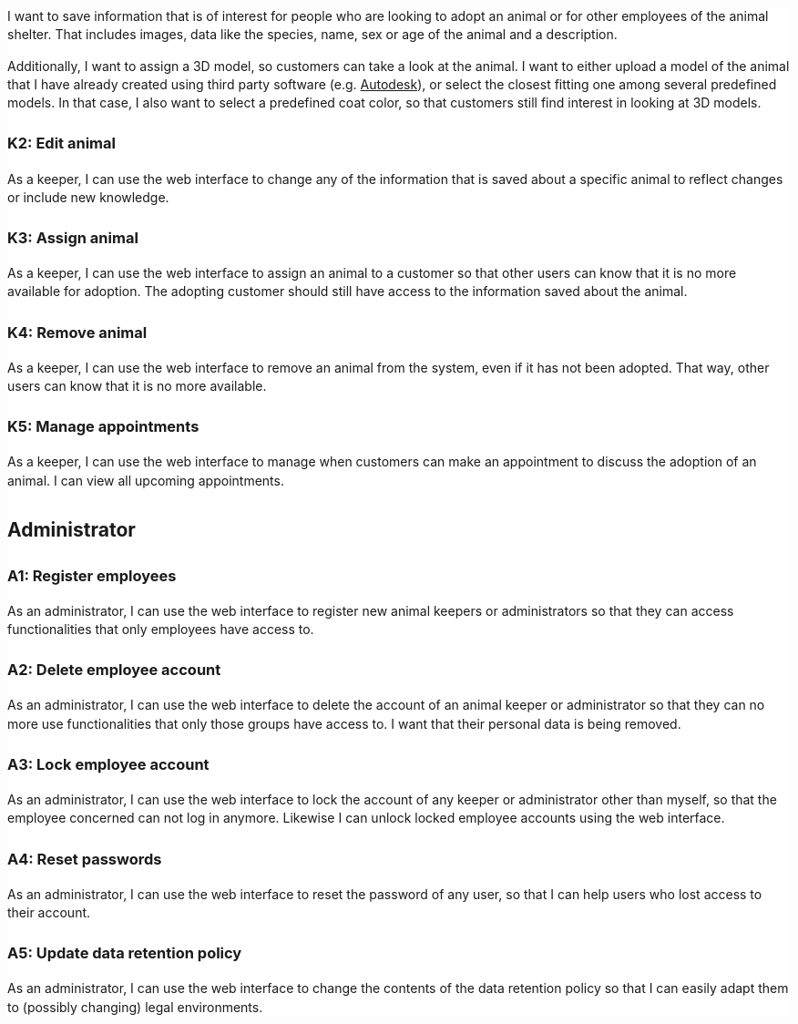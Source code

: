 I want to save information that is of interest for people who are looking to adopt an animal or for other employees of the animal shelter. That includes images, data like the species, name, sex or age of the animal and a description.

Additionally, I want to assign a 3D model, so customers can take a look at the animal. I want to either upload a model of the animal that I have already created using third party software (e.g. [Autodesk](https://www.autodesk.com/solutions/3d-cad-software)), or select the closest fitting one among several predefined models. In that case, I also want to select a predefined coat color, so that customers still find interest in looking at 3D models.

### K2: Edit animal
As a keeper, I can use the web interface to change any of the information that is saved about a specific animal to reflect changes or include new knowledge.

### K3: Assign animal
As a keeper, I can use the web interface to assign an animal to a customer so that other users can know that it is no more available for adoption. The adopting customer should still have access to the information saved about the animal.

### K4: Remove animal
As a keeper, I can use the web interface to remove an animal from the system, even if it has not been adopted. That way, other users can know that it is no more available.

### K5: Manage appointments
As a keeper, I can use the web interface to manage when customers can make an appointment to discuss the adoption of an animal. I can view all upcoming appointments.


## Administrator

### A1: Register employees
As an administrator, I can use the web interface to register new animal keepers or administrators so that they can access functionalities that only employees have access to.

### A2: Delete employee account
As an administrator, I can use the web interface to delete the account of an animal keeper or administrator so that they can no more use functionalities that only those groups have access to. I want that their personal data is being removed.

### A3: Lock employee account
As an administrator, I can use the web interface to lock the account of any keeper or administrator other than myself, so that the employee concerned can not log in anymore. Likewise I can unlock locked employee accounts using the web interface.

### A4: Reset passwords
As an administrator, I can use the web interface to reset the password of any user, so that I can help users who lost access to their account.

### A5: Update data retention policy
As an administrator, I can use the web interface to change the contents of the data retention policy so that I can easily adapt them to (possibly changing) legal environments.
